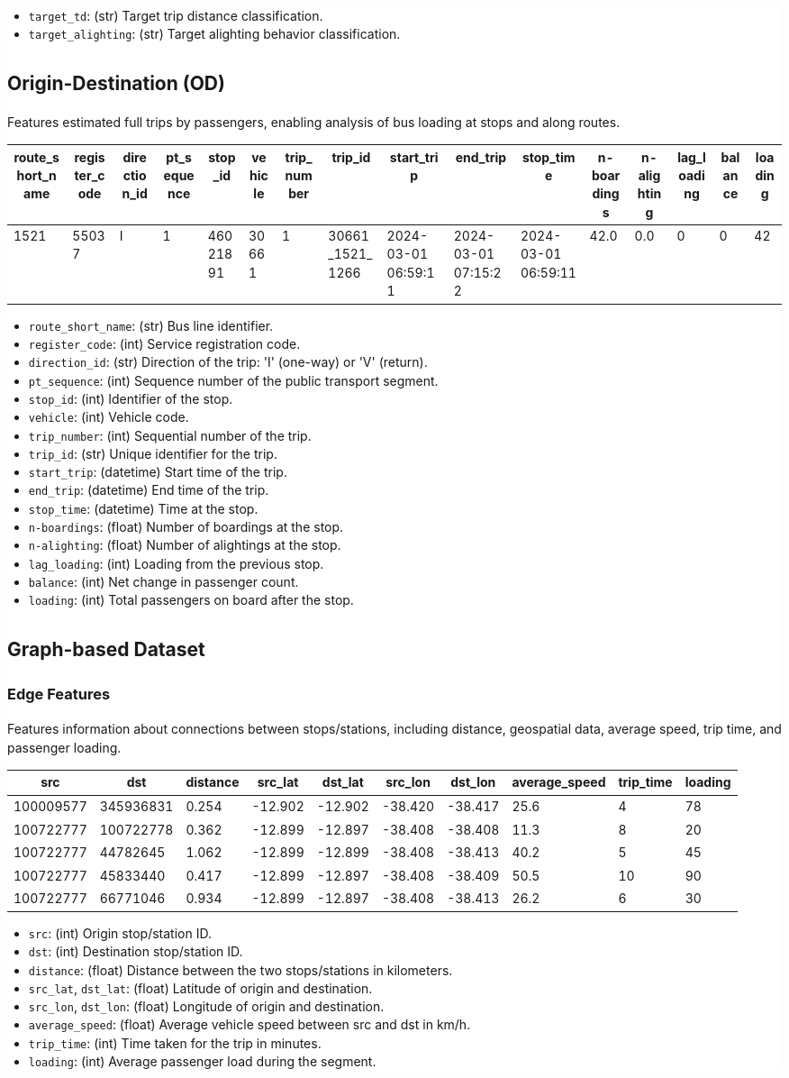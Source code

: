 - `target_td`: (str) Target trip distance classification.
- `target_alighting`: (str) Target alighting behavior classification.


## Origin-Destination (OD)

Features estimated full trips by passengers, enabling analysis of bus loading at stops and along routes.

| route_short_name | register_code | direction_id | pt_sequence | stop_id   | vehicle | trip_number | trip_id           | start_trip          | end_trip            | stop_time           | n-boardings | n-alighting | lag_loading | balance | loading |
|------------------|---------------|--------------|-------------|-----------|---------|-------------|-------------------|---------------------|---------------------|---------------------|-------------|-------------|-------------|---------|---------|
| 1521             | 55037         | I            | 1           | 46021891  | 30661   | 1           | 30661_1521_1266   | 2024-03-01 06:59:11 | 2024-03-01 07:15:22 | 2024-03-01 06:59:11 | 42.0        | 0.0         | 0           | 0       | 42      |

- `route_short_name`: (str) Bus line identifier.
- `register_code`: (int) Service registration code.
- `direction_id`: (str) Direction of the trip: 'I' (one-way) or 'V' (return).
- `pt_sequence`: (int) Sequence number of the public transport segment.
- `stop_id`: (int) Identifier of the stop.
- `vehicle`: (int) Vehicle code.
- `trip_number`: (int) Sequential number of the trip.
- `trip_id`: (str) Unique identifier for the trip.
- `start_trip`: (datetime) Start time of the trip.
- `end_trip`: (datetime) End time of the trip.
- `stop_time`: (datetime) Time at the stop.
- `n-boardings`: (float) Number of boardings at the stop.
- `n-alighting`: (float) Number of alightings at the stop.
- `lag_loading`: (int) Loading from the previous stop.
- `balance`: (int) Net change in passenger count.
- `loading`: (int) Total passengers on board after the stop.

## Graph-based Dataset

### Edge Features

Features information about connections between stops/stations, including distance, geospatial data, average speed, trip time, and passenger loading.

| src       | dst       | distance | src_lat | dst_lat | src_lon | dst_lon | average_speed | trip_time | loading |
|-----------|-----------|----------|---------|---------|---------|---------|---------------|-----------|---------|
| 100009577 | 345936831 | 0.254    | -12.902 | -12.902 | -38.420 | -38.417 | 25.6          | 4         | 78      |
| 100722777 | 100722778 | 0.362    | -12.899 | -12.897 | -38.408 | -38.408 | 11.3          | 8         | 20      |
| 100722777 | 44782645  | 1.062    | -12.899 | -12.899 | -38.408 | -38.413 | 40.2          | 5         | 45      |
| 100722777 | 45833440  | 0.417    | -12.899 | -12.897 | -38.408 | -38.409 | 50.5          | 10        | 90      |
| 100722777 | 66771046  | 0.934    | -12.899 | -12.897 | -38.408 | -38.413 | 26.2          | 6         | 30      |

- `src`: (int) Origin stop/station ID.
- `dst`: (int) Destination stop/station ID.
- `distance`: (float) Distance between the two stops/stations in kilometers.
- `src_lat`, `dst_lat`: (float) Latitude of origin and destination.
- `src_lon`, `dst_lon`: (float) Longitude of origin and destination.
- `average_speed`: (float) Average vehicle speed between src and dst in km/h.
- `trip_time`: (int) Time taken for the trip in minutes.
- `loading`: (int) Average passenger load during the segment.
